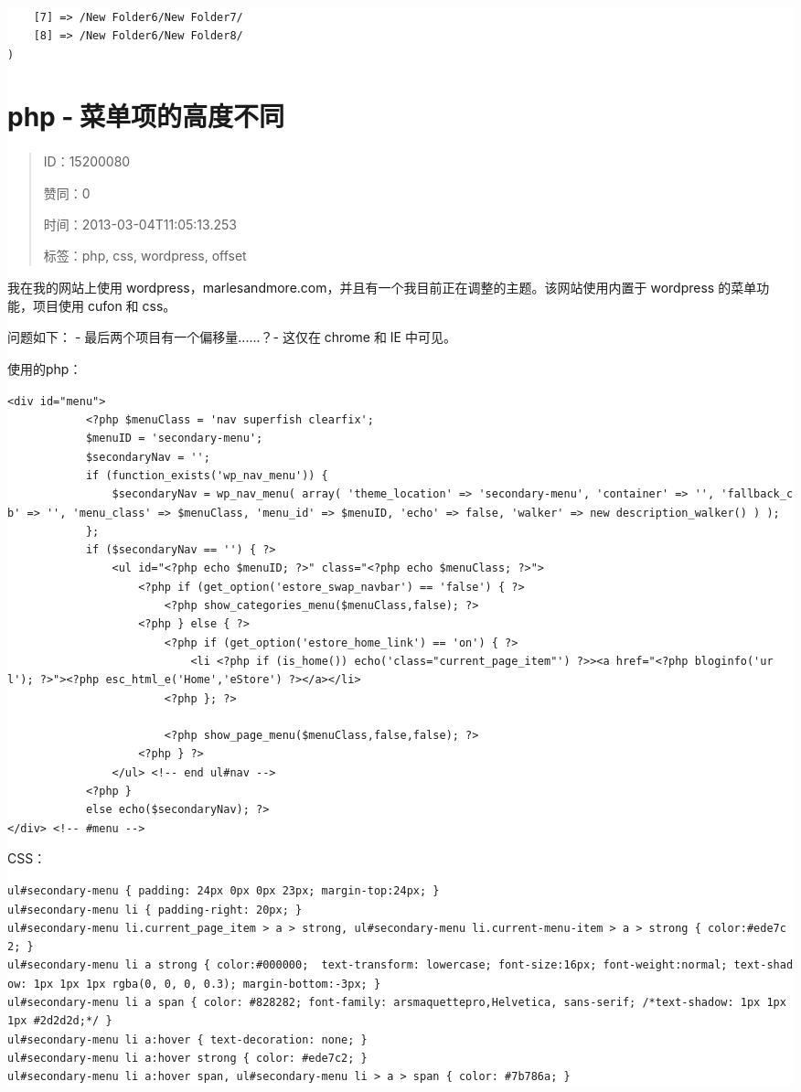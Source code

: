 ```
    [7] => /New Folder6/New Folder7/
    [8] => /New Folder6/New Folder8/
) 
```

# php - 菜单项的高度不同

> ID：15200080
> 
> 赞同：0
> 
> 时间：2013-03-04T11:05:13.253
> 
> 标签：php, css, wordpress, offset

我在我的网站上使用 wordpress，marlesandmore.com，并且有一个我目前正在调整的主题。该网站使用内置于 wordpress 的菜单功能，项目使用 cufon 和 css。

问题如下： - 最后两个项目有一个偏移量......？- 这仅在 chrome 和 IE 中可见。

使用的php：

```
<div id="menu">
            <?php $menuClass = 'nav superfish clearfix';
            $menuID = 'secondary-menu';
            $secondaryNav = '';
            if (function_exists('wp_nav_menu')) {
                $secondaryNav = wp_nav_menu( array( 'theme_location' => 'secondary-menu', 'container' => '', 'fallback_cb' => '', 'menu_class' => $menuClass, 'menu_id' => $menuID, 'echo' => false, 'walker' => new description_walker() ) ); 
            };
            if ($secondaryNav == '') { ?>
                <ul id="<?php echo $menuID; ?>" class="<?php echo $menuClass; ?>">
                    <?php if (get_option('estore_swap_navbar') == 'false') { ?>
                        <?php show_categories_menu($menuClass,false); ?>
                    <?php } else { ?>
                        <?php if (get_option('estore_home_link') == 'on') { ?>
                            <li <?php if (is_home()) echo('class="current_page_item"') ?>><a href="<?php bloginfo('url'); ?>"><?php esc_html_e('Home','eStore') ?></a></li>
                        <?php }; ?>

                        <?php show_page_menu($menuClass,false,false); ?>
                    <?php } ?>
                </ul> <!-- end ul#nav -->
            <?php }
            else echo($secondaryNav); ?>
</div> <!-- #menu --> 
```

CSS：

```
ul#secondary-menu { padding: 24px 0px 0px 23px; margin-top:24px; }
ul#secondary-menu li { padding-right: 20px; }
ul#secondary-menu li.current_page_item > a > strong, ul#secondary-menu li.current-menu-item > a > strong { color:#ede7c2; }
ul#secondary-menu li a strong { color:#000000;  text-transform: lowercase; font-size:16px; font-weight:normal; text-shadow: 1px 1px 1px rgba(0, 0, 0, 0.3); margin-bottom:-3px; }
ul#secondary-menu li a span { color: #828282; font-family: arsmaquettepro,Helvetica, sans-serif; /*text-shadow: 1px 1px 1px #2d2d2d;*/ } 
ul#secondary-menu li a:hover { text-decoration: none; }
ul#secondary-menu li a:hover strong { color: #ede7c2; }
ul#secondary-menu li a:hover span, ul#secondary-menu li > a > span { color: #7b786a; } 
```
